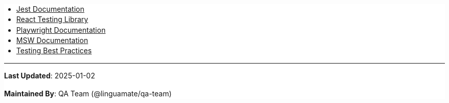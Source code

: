 - [Jest Documentation](https://jestjs.io/)
- [React Testing Library](https://testing-library.com/react)
- [Playwright Documentation](https://playwright.dev/)
- [MSW Documentation](https://mswjs.io/)
- [Testing Best Practices](https://kentcdodds.com/blog/common-mistakes-with-react-testing-library)

---

**Last Updated**: 2025-01-02

**Maintained By**: QA Team (@linguamate/qa-team)
